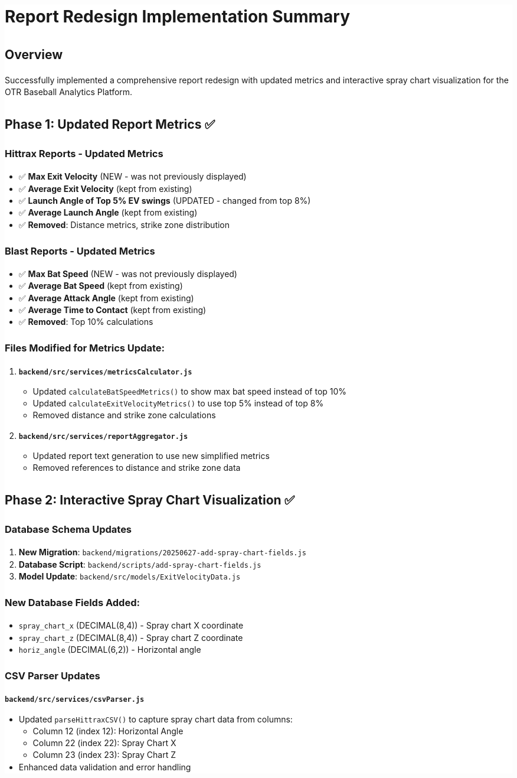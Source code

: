 # Report Redesign Implementation Summary

## Overview
Successfully implemented a comprehensive report redesign with updated metrics and interactive spray chart visualization for the OTR Baseball Analytics Platform.

## Phase 1: Updated Report Metrics ✅

### Hittrax Reports - Updated Metrics
- ✅ **Max Exit Velocity** (NEW - was not previously displayed)
- ✅ **Average Exit Velocity** (kept from existing)
- ✅ **Launch Angle of Top 5% EV swings** (UPDATED - changed from top 8%)
- ✅ **Average Launch Angle** (kept from existing)
- ✅ **Removed**: Distance metrics, strike zone distribution

### Blast Reports - Updated Metrics
- ✅ **Max Bat Speed** (NEW - was not previously displayed)
- ✅ **Average Bat Speed** (kept from existing)
- ✅ **Average Attack Angle** (kept from existing)
- ✅ **Average Time to Contact** (kept from existing)
- ✅ **Removed**: Top 10% calculations

### Files Modified for Metrics Update:
1. **`backend/src/services/metricsCalculator.js`**
   - Updated `calculateBatSpeedMetrics()` to show max bat speed instead of top 10%
   - Updated `calculateExitVelocityMetrics()` to use top 5% instead of top 8%
   - Removed distance and strike zone calculations

2. **`backend/src/services/reportAggregator.js`**
   - Updated report text generation to use new simplified metrics
   - Removed references to distance and strike zone data

## Phase 2: Interactive Spray Chart Visualization ✅

### Database Schema Updates
1. **New Migration**: `backend/migrations/20250627-add-spray-chart-fields.js`
2. **Database Script**: `backend/scripts/add-spray-chart-fields.js`
3. **Model Update**: `backend/src/models/ExitVelocityData.js`

### New Database Fields Added:
- `spray_chart_x` (DECIMAL(8,4)) - Spray chart X coordinate
- `spray_chart_z` (DECIMAL(8,4)) - Spray chart Z coordinate  
- `horiz_angle` (DECIMAL(6,2)) - Horizontal angle

### CSV Parser Updates
**`backend/src/services/csvParser.js`**
- Updated `parseHittraxCSV()` to capture spray chart data from columns:
  - Column 12 (index 12): Horizontal Angle
  - Column 22 (index 22): Spray Chart X
  - Column 23 (index 23): Spray Chart Z
- Enhanced data validation and error handling
